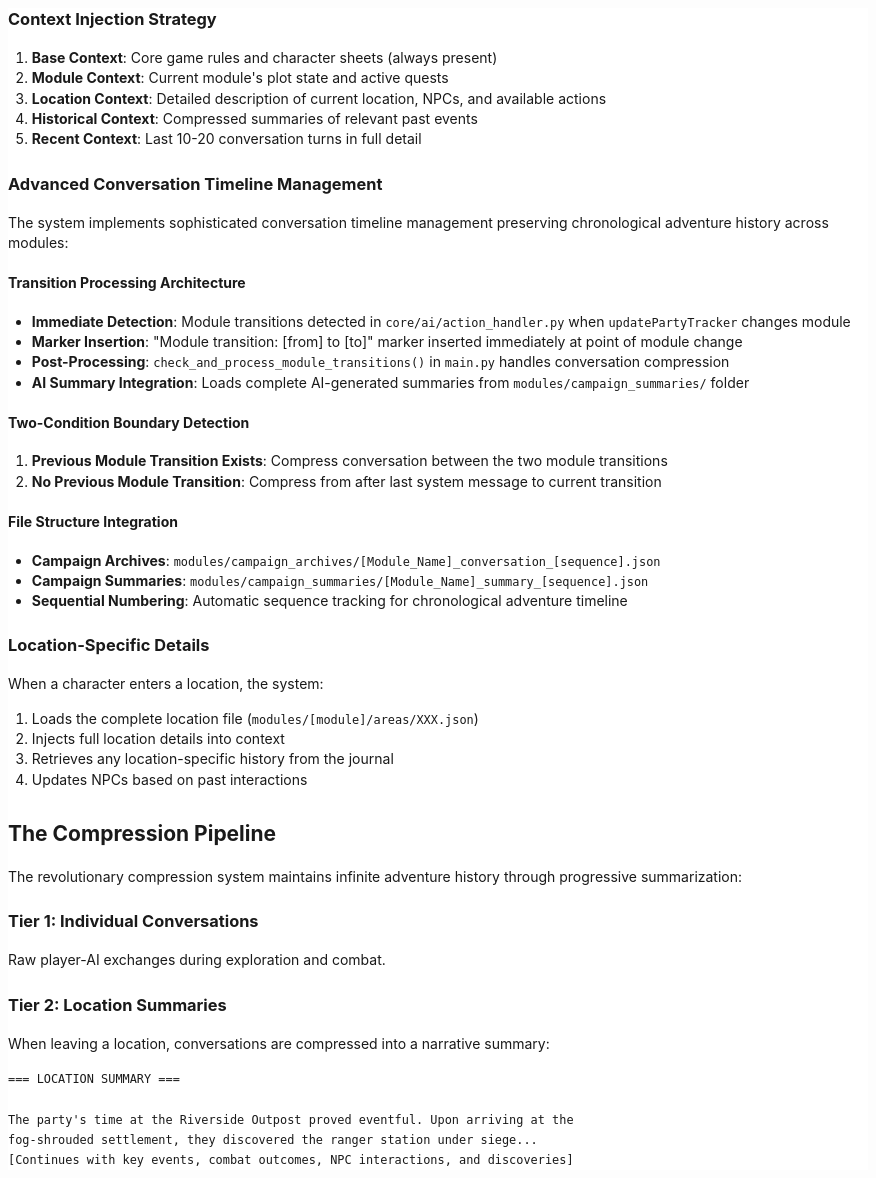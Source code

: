 ### Context Injection Strategy

1. **Base Context**: Core game rules and character sheets (always present)
2. **Module Context**: Current module's plot state and active quests
3. **Location Context**: Detailed description of current location, NPCs, and available actions
4. **Historical Context**: Compressed summaries of relevant past events
5. **Recent Context**: Last 10-20 conversation turns in full detail

### Advanced Conversation Timeline Management

The system implements sophisticated conversation timeline management preserving chronological adventure history across modules:

#### Transition Processing Architecture
- **Immediate Detection**: Module transitions detected in `core/ai/action_handler.py` when `updatePartyTracker` changes module
- **Marker Insertion**: "Module transition: [from] to [to]" marker inserted immediately at point of module change
- **Post-Processing**: `check_and_process_module_transitions()` in `main.py` handles conversation compression
- **AI Summary Integration**: Loads complete AI-generated summaries from `modules/campaign_summaries/` folder

#### Two-Condition Boundary Detection
1. **Previous Module Transition Exists**: Compress conversation between the two module transitions
2. **No Previous Module Transition**: Compress from after last system message to current transition

#### File Structure Integration
- **Campaign Archives**: `modules/campaign_archives/[Module_Name]_conversation_[sequence].json`
- **Campaign Summaries**: `modules/campaign_summaries/[Module_Name]_summary_[sequence].json`
- **Sequential Numbering**: Automatic sequence tracking for chronological adventure timeline

### Location-Specific Details

When a character enters a location, the system:
1. Loads the complete location file (`modules/[module]/areas/XXX.json`)
2. Injects full location details into context
3. Retrieves any location-specific history from the journal
4. Updates NPCs based on past interactions

## The Compression Pipeline

The revolutionary compression system maintains infinite adventure history through progressive summarization:

### Tier 1: Individual Conversations
Raw player-AI exchanges during exploration and combat.

### Tier 2: Location Summaries
When leaving a location, conversations are compressed into a narrative summary:
```
=== LOCATION SUMMARY ===

The party's time at the Riverside Outpost proved eventful. Upon arriving at the 
fog-shrouded settlement, they discovered the ranger station under siege...
[Continues with key events, combat outcomes, NPC interactions, and discoveries]
```
